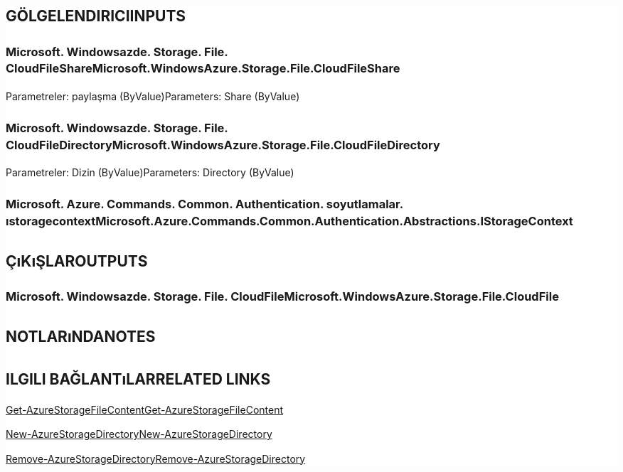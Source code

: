 ## <span data-ttu-id="4333c-160">GÖLGELENDIRICI</span><span class="sxs-lookup"><span data-stu-id="4333c-160">INPUTS</span></span>

### <span data-ttu-id="4333c-161">Microsoft. Windowsazde. Storage. File. CloudFileShare</span><span class="sxs-lookup"><span data-stu-id="4333c-161">Microsoft.WindowsAzure.Storage.File.CloudFileShare</span></span>
<span data-ttu-id="4333c-162">Parametreler: paylaşma (ByValue)</span><span class="sxs-lookup"><span data-stu-id="4333c-162">Parameters: Share (ByValue)</span></span>

### <span data-ttu-id="4333c-163">Microsoft. Windowsazde. Storage. File. CloudFileDirectory</span><span class="sxs-lookup"><span data-stu-id="4333c-163">Microsoft.WindowsAzure.Storage.File.CloudFileDirectory</span></span>
<span data-ttu-id="4333c-164">Parametreler: Dizin (ByValue)</span><span class="sxs-lookup"><span data-stu-id="4333c-164">Parameters: Directory (ByValue)</span></span>

### <span data-ttu-id="4333c-165">Microsoft. Azure. Commands. Common. Authentication. soyutlamalar. ıstoragecontext</span><span class="sxs-lookup"><span data-stu-id="4333c-165">Microsoft.Azure.Commands.Common.Authentication.Abstractions.IStorageContext</span></span>

## <span data-ttu-id="4333c-166">ÇıKıŞLAR</span><span class="sxs-lookup"><span data-stu-id="4333c-166">OUTPUTS</span></span>

### <span data-ttu-id="4333c-167">Microsoft. Windowsazde. Storage. File. CloudFile</span><span class="sxs-lookup"><span data-stu-id="4333c-167">Microsoft.WindowsAzure.Storage.File.CloudFile</span></span>

## <span data-ttu-id="4333c-168">NOTLARıNDA</span><span class="sxs-lookup"><span data-stu-id="4333c-168">NOTES</span></span>

## <span data-ttu-id="4333c-169">ILGILI BAĞLANTıLAR</span><span class="sxs-lookup"><span data-stu-id="4333c-169">RELATED LINKS</span></span>

[<span data-ttu-id="4333c-170">Get-AzureStorageFileContent</span><span class="sxs-lookup"><span data-stu-id="4333c-170">Get-AzureStorageFileContent</span></span>](./Get-AzureStorageFileContent.md)

[<span data-ttu-id="4333c-171">New-AzureStorageDirectory</span><span class="sxs-lookup"><span data-stu-id="4333c-171">New-AzureStorageDirectory</span></span>](./New-AzureStorageDirectory.md)

[<span data-ttu-id="4333c-172">Remove-AzureStorageDirectory</span><span class="sxs-lookup"><span data-stu-id="4333c-172">Remove-AzureStorageDirectory</span></span>](./Remove-AzureStorageDirectory.md)
